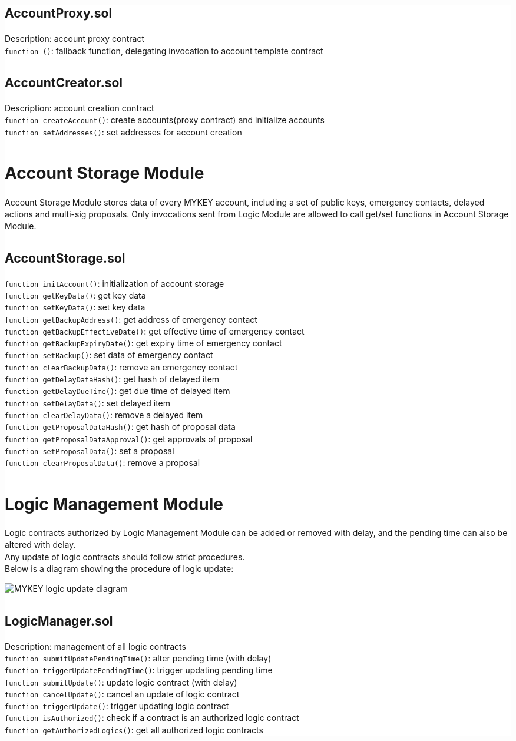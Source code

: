## AccountProxy.sol  
Description: account proxy contract  
`function ()`: fallback function, delegating invocation to account template contract  

## AccountCreator.sol
Description: account creation contract  
`function createAccount()`: create accounts(proxy contract) and initialize accounts  
`function setAddresses()`: set addresses for account creation  

# Account Storage Module  
Account Storage Module stores data of every MYKEY account, including a set of public keys, emergency contacts, delayed actions and multi-sig proposals. Only invocations sent from Logic Module are allowed to call get/set functions in Account Storage Module.  
## AccountStorage.sol  
`function initAccount()`: initialization of account storage  
`function getKeyData()`: get key data  
`function setKeyData()`: set key data  
`function getBackupAddress()`: get address of emergency contact  
`function getBackupEffectiveDate()`: get effective time of emergency contact  
`function getBackupExpiryDate()`: get expiry time of emergency contact  
`function setBackup()`: set data of emergency contact  
`function clearBackupData()`: remove an emergency contact  
`function getDelayDataHash()`: get hash of delayed item  
`function getDelayDueTime()`: get due time of delayed item  
`function setDelayData()`: set delayed item  
`function clearDelayData()`: remove a delayed item  
`function getProposalDataHash()`: get hash of proposal data  
`function getProposalDataApproval()`: get approvals of proposal  
`function setProposalData()`: set a proposal  
`function clearProposalData()`: remove a proposal  

# Logic Management Module  
Logic contracts authorized by Logic Management Module can be added or removed with delay, and the pending time can also be altered with delay.  
Any update of logic contracts should follow [strict procedures](https://docs.mykey.org/v/English/key-id/keyid-contract-upgrade-process).  
Below is a diagram showing the procedure of logic update:  

![MYKEY logic update diagram](https://github.com/mykeylab/keyid-eth-contracts/blob/master/images/MYKEY%20logic%20update%20diagram.png)

## LogicManager.sol  
Description: management of all logic contracts  
`function submitUpdatePendingTime()`: alter pending time (with delay)  
`function triggerUpdatePendingTime()`: trigger updating pending time  
`function submitUpdate()`: update logic contract (with delay)  
`function cancelUpdate()`: cancel an update of logic contract  
`function triggerUpdate()`: trigger updating logic contract  
`function isAuthorized()`: check if a contract is an authorized logic contract  
`function getAuthorizedLogics()`: get all authorized logic contracts  
